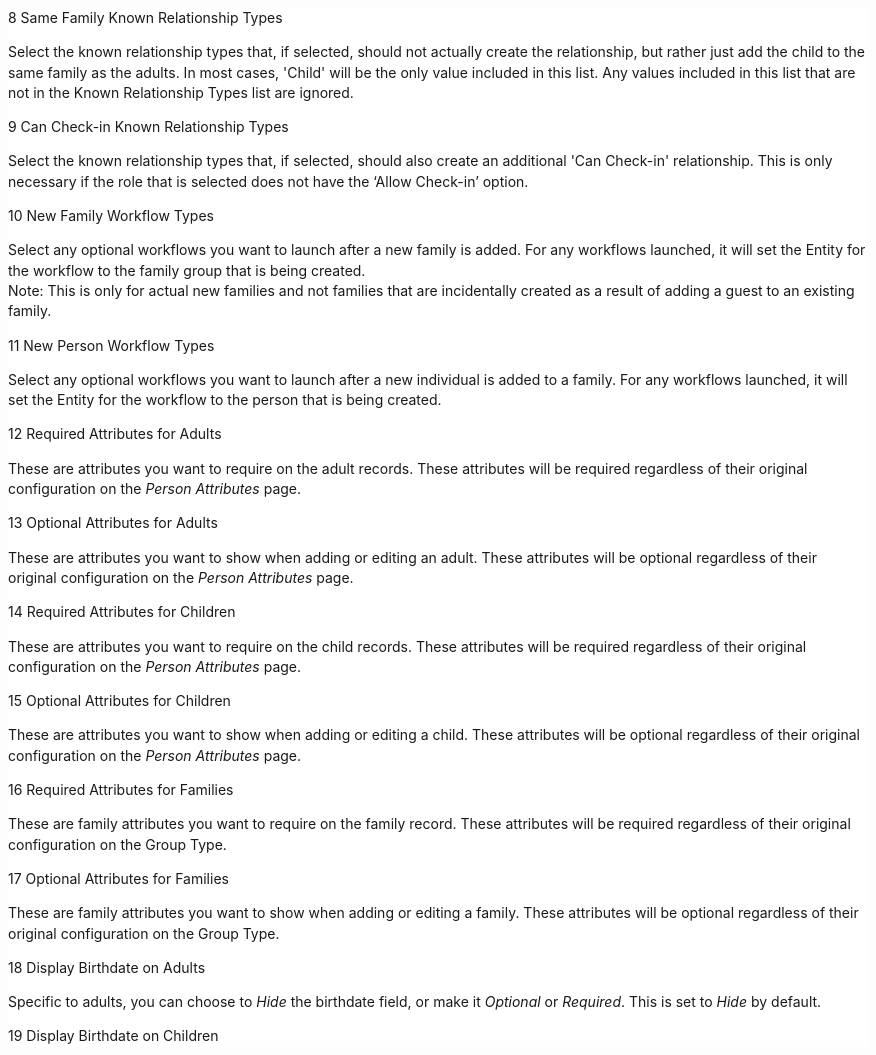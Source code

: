 8 Same Family Known Relationship Types

Select the known relationship types that, if selected, should not actually create the relationship, but rather just add the child to the same family as the adults. In most cases, 'Child' will be the only value included in this list. Any values included in this list that are not in the Known Relationship Types list are ignored.

9 Can Check-in Known Relationship Types

Select the known relationship types that, if selected, should also create an additional 'Can Check-in' relationship. This is only necessary if the role that is selected does not have the ‘Allow Check-in’ option.

10 New Family Workflow Types

Select any optional workflows you want to launch after a new family is added. For any workflows launched, it will set the Entity for the workflow to the family group that is being created.  
Note: This is only for actual new families and not families that are incidentally created as a result of adding a guest to an existing family.

11 New Person Workflow Types

Select any optional workflows you want to launch after a new individual is added to a family. For any workflows launched, it will set the Entity for the workflow to the person that is being created.

12 Required Attributes for Adults

These are attributes you want to require on the adult records. These attributes will be required regardless of their original configuration on the _Person Attributes_ page.

13 Optional Attributes for Adults

These are attributes you want to show when adding or editing an adult. These attributes will be optional regardless of their original configuration on the _Person Attributes_ page.

14 Required Attributes for Children

These are attributes you want to require on the child records. These attributes will be required regardless of their original configuration on the _Person Attributes_ page.

15 Optional Attributes for Children

These are attributes you want to show when adding or editing a child. These attributes will be optional regardless of their original configuration on the _Person Attributes_ page.

16 Required Attributes for Families

These are family attributes you want to require on the family record. These attributes will be required regardless of their original configuration on the Group Type.

17 Optional Attributes for Families

These are family attributes you want to show when adding or editing a family. These attributes will be optional regardless of their original configuration on the Group Type.

18 Display Birthdate on Adults

Specific to adults, you can choose to _Hide_ the birthdate field, or make it _Optional_ or _Required_. This is set to _Hide_ by default.

19 Display Birthdate on Children

